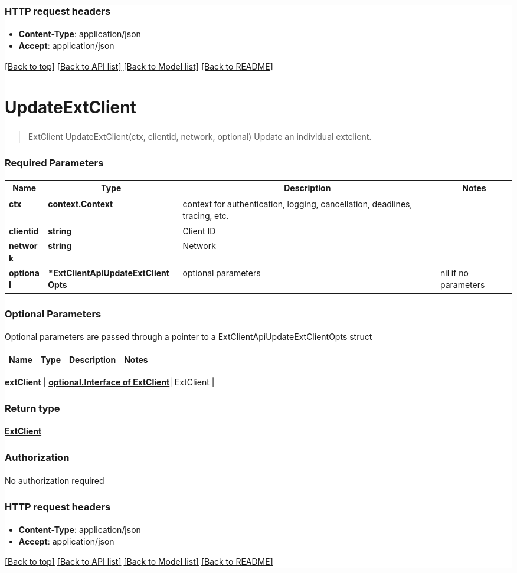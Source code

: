 ### HTTP request headers

 - **Content-Type**: application/json
 - **Accept**: application/json

[[Back to top]](#) [[Back to API list]](../README.md#documentation-for-api-endpoints) [[Back to Model list]](../README.md#documentation-for-models) [[Back to README]](../README.md)

# **UpdateExtClient**
> ExtClient UpdateExtClient(ctx, clientid, network, optional)
Update an individual extclient.

### Required Parameters

Name | Type | Description  | Notes
------------- | ------------- | ------------- | -------------
 **ctx** | **context.Context** | context for authentication, logging, cancellation, deadlines, tracing, etc.
  **clientid** | **string**| Client ID | 
  **network** | **string**| Network | 
 **optional** | ***ExtClientApiUpdateExtClientOpts** | optional parameters | nil if no parameters

### Optional Parameters
Optional parameters are passed through a pointer to a ExtClientApiUpdateExtClientOpts struct

Name | Type | Description  | Notes
------------- | ------------- | ------------- | -------------


 **extClient** | [**optional.Interface of ExtClient**](ExtClient.md)| ExtClient | 

### Return type

[**ExtClient**](ExtClient.md)

### Authorization

No authorization required

### HTTP request headers

 - **Content-Type**: application/json
 - **Accept**: application/json

[[Back to top]](#) [[Back to API list]](../README.md#documentation-for-api-endpoints) [[Back to Model list]](../README.md#documentation-for-models) [[Back to README]](../README.md)

